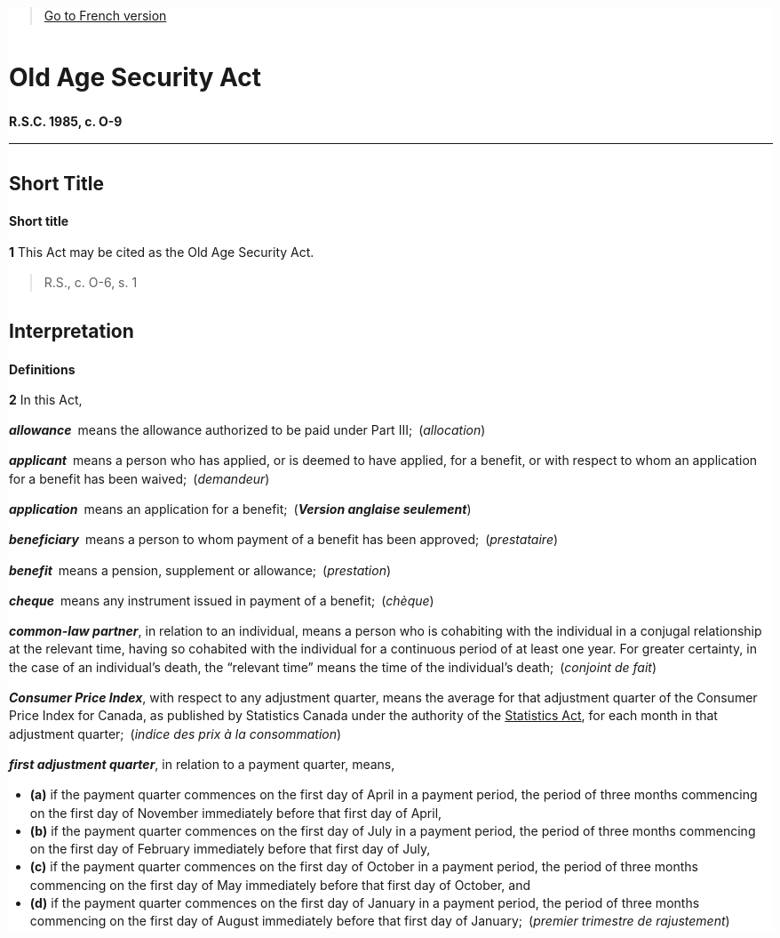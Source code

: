 > [Go to French version](/fr/Lois/Lois%20révisées%20du%20Canada/O/O-9.md)

# Old Age Security Act

**R.S.C. 1985, c. O-9**


----------



## Short Title



**Short title**

**1** This Act may be cited as the Old Age Security Act.
> R.S., c. O-6, s. 1





## Interpretation



**Definitions**

**2** In this Act,

***allowance*** means the allowance authorized to be paid under Part III; (*allocation*)

***applicant*** means a person who has applied, or is deemed to have applied, for a benefit, or with respect to whom an application for a benefit has been waived; (*demandeur*)

***application*** means an application for a benefit; (***Version anglaise seulement***)

***beneficiary*** means a person to whom payment of a benefit has been approved; (*prestataire*)

***benefit*** means a pension, supplement or allowance; (*prestation*)

***cheque*** means any instrument issued in payment of a benefit; (*chèque*)

***common-law partner***, in relation to an individual, means a person who is cohabiting with the individual in a conjugal relationship at the relevant time, having so cohabited with the individual for a continuous period of at least one year. For greater certainty, in the case of an individual’s death, the “relevant time” means the time of the individual’s death; (*conjoint de fait*)

***Consumer Price Index***, with respect to any adjustment quarter, means the average for that adjustment quarter of the Consumer Price Index for Canada, as published by Statistics Canada under the authority of the [Statistics Act](/en/Acts/Revised%20Statutes%20of%20Canada/S/S-19.md), for each month in that adjustment quarter; (*indice des prix à la consommation*)

***first adjustment quarter***, in relation to a payment quarter, means,
- **(a)** if the payment quarter commences on the first day of April in a payment period, the period of three months commencing on the first day of November immediately before that first day of April,
- **(b)** if the payment quarter commences on the first day of July in a payment period, the period of three months commencing on the first day of February immediately before that first day of July,
- **(c)** if the payment quarter commences on the first day of October in a payment period, the period of three months commencing on the first day of May immediately before that first day of October, and
- **(d)** if the payment quarter commences on the first day of January in a payment period, the period of three months commencing on the first day of August immediately before that first day of January; (*premier trimestre de rajustement*)
